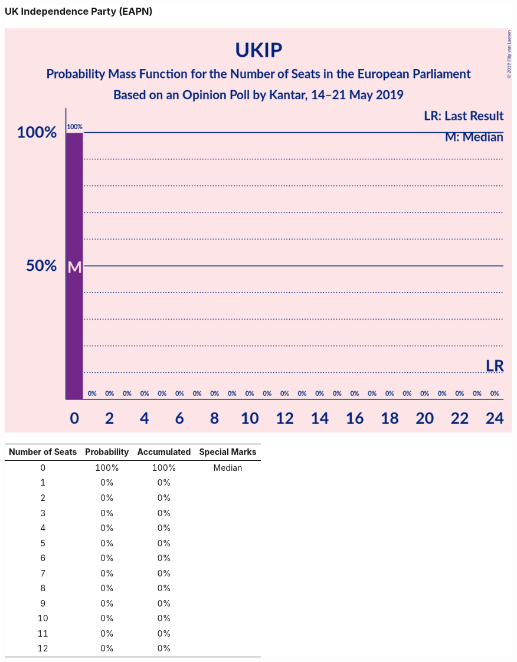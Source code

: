 ### UK Independence Party (EAPN)

![Graph with seats probability mass function not yet produced](2019-05-21-Kantar-coalitions-seats-pmf-ukip.png "Seats Probability Mass Function")

| Number of Seats | Probability | Accumulated | Special Marks |
|:---------------:|:-----------:|:-----------:|:-------------:|
| 0 | 100% | 100% | Median |
| 1 | 0% | 0% |  |
| 2 | 0% | 0% |  |
| 3 | 0% | 0% |  |
| 4 | 0% | 0% |  |
| 5 | 0% | 0% |  |
| 6 | 0% | 0% |  |
| 7 | 0% | 0% |  |
| 8 | 0% | 0% |  |
| 9 | 0% | 0% |  |
| 10 | 0% | 0% |  |
| 11 | 0% | 0% |  |
| 12 | 0% | 0% |  |